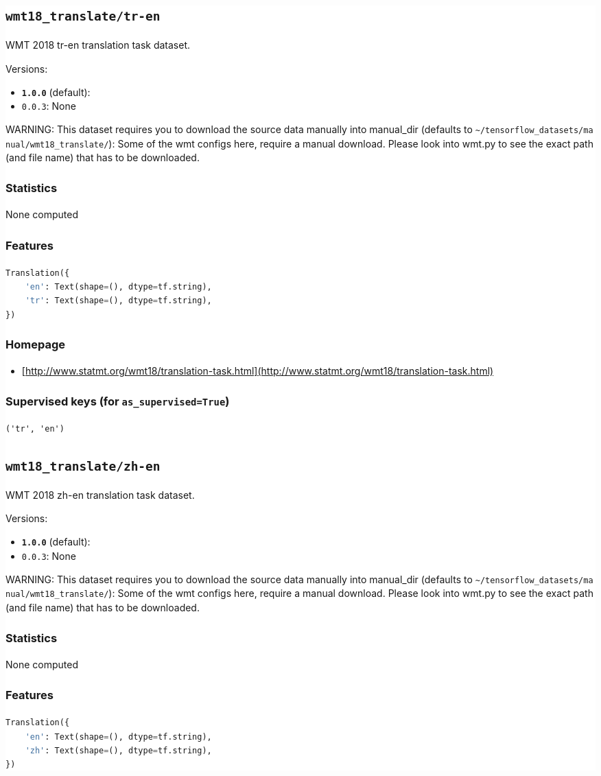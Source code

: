## `wmt18_translate/tr-en`
WMT 2018 tr-en translation task dataset.

Versions:

*   **`1.0.0`** (default):
*   `0.0.3`: None

WARNING: This dataset requires you to download the source data manually into
manual_dir (defaults to `~/tensorflow_datasets/manual/wmt18_translate/`): Some
of the wmt configs here, require a manual download. Please look into wmt.py to
see the exact path (and file name) that has to be downloaded.

### Statistics
None computed

### Features
```python
Translation({
    'en': Text(shape=(), dtype=tf.string),
    'tr': Text(shape=(), dtype=tf.string),
})
```

### Homepage

*   [http://www.statmt.org/wmt18/translation-task.html](http://www.statmt.org/wmt18/translation-task.html)

### Supervised keys (for `as_supervised=True`)
`('tr', 'en')`

## `wmt18_translate/zh-en`
WMT 2018 zh-en translation task dataset.

Versions:

*   **`1.0.0`** (default):
*   `0.0.3`: None

WARNING: This dataset requires you to download the source data manually into
manual_dir (defaults to `~/tensorflow_datasets/manual/wmt18_translate/`): Some
of the wmt configs here, require a manual download. Please look into wmt.py to
see the exact path (and file name) that has to be downloaded.

### Statistics
None computed

### Features
```python
Translation({
    'en': Text(shape=(), dtype=tf.string),
    'zh': Text(shape=(), dtype=tf.string),
})
```

